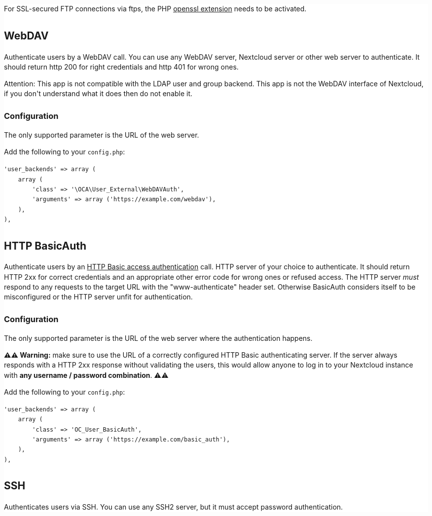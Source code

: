 For SSL-secured FTP connections via ftps, the PHP [openssl extension][FTP_0]
needs to be activated.

[FTP_0]: http://php.net/openssl


WebDAV
------
Authenticate users by a WebDAV call. You can use any WebDAV server, Nextcloud server or other web server to authenticate. It should return http 200 for right credentials and http 401 for wrong ones.

Attention: This app is not compatible with the LDAP user and group backend. This app is not the WebDAV interface of Nextcloud, if you don't understand what it does then do not enable it.


### Configuration
The only supported parameter is the URL of the web server.

Add the following to your `config.php`:

    'user_backends' => array (
        array (
            'class' => '\OCA\User_External\WebDAVAuth',
            'arguments' => array ('https://example.com/webdav'),
        ),
    ),


HTTP BasicAuth
--------------
Authenticate users by an [HTTP Basic access authentication][BasicAuth_0] call.
HTTP server of your choice to authenticate. It should return HTTP 2xx for correct credentials and an appropriate other error code for wrong ones or refused access.
The HTTP server _must_ respond to any requests to the target URL with the "www-authenticate" header set. 
Otherwise BasicAuth considers itself to be misconfigured or the HTTP server unfit for authentication.


### Configuration
The only supported parameter is the URL of the web server where the authentication happens.

**⚠⚠ Warning:** make sure to use the URL of a correctly configured HTTP Basic authenticating server. If the server always responds with a HTTP 2xx response without validating the users, this would allow anyone to log in to your Nextcloud instance with **any username / password combination**. ⚠⚠

Add the following to your `config.php`:

    'user_backends' => array (
        array (
            'class' => 'OC_User_BasicAuth',
            'arguments' => array ('https://example.com/basic_auth'),
        ),
    ),

[BasicAuth_0]: https://en.wikipedia.org/wiki/Basic_access_authentication


SSH
---
Authenticates users via SSH. You can use any SSH2 server, but it must accept password authentication.
